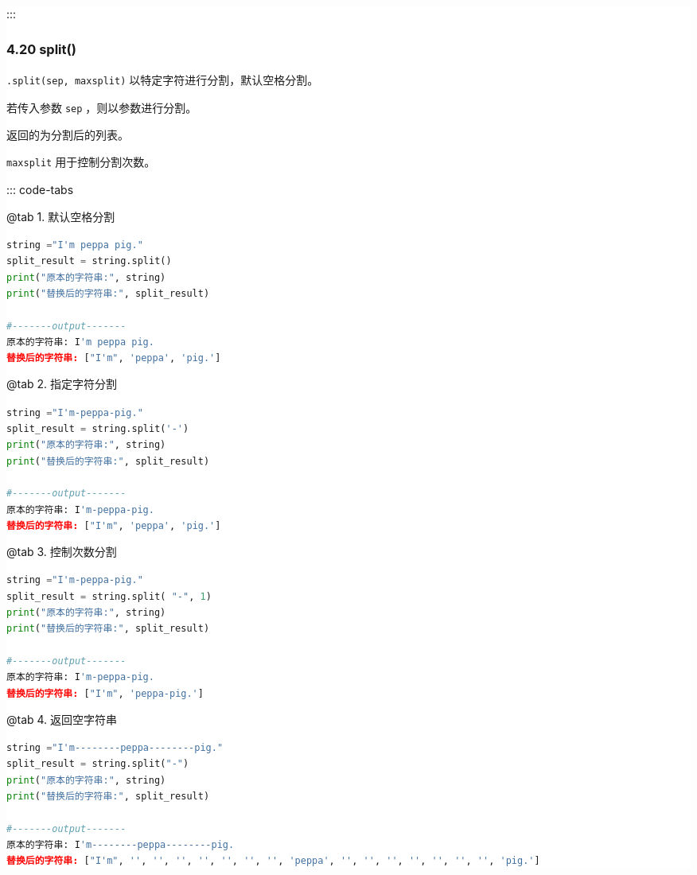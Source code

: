 :::



### 4.20 split()

`.split(sep, maxsplit)` 以特定字符进行分割，默认空格分割。

若传入参数 `sep` ，则以参数进行分割。

返回的为分割后的列表。

`maxsplit` 用于控制分割次数。

::: code-tabs

@tab 1. 默认空格分割

```python
string ="I'm peppa pig."
split_result = string.split()
print("原本的字符串:", string)
print("替换后的字符串:", split_result)

#-------output-------
原本的字符串: I'm peppa pig.
替换后的字符串: ["I'm", 'peppa', 'pig.']
```

@tab 2. 指定字符分割

```python
string ="I'm-peppa-pig."
split_result = string.split('-')
print("原本的字符串:", string)
print("替换后的字符串:", split_result)

#-------output-------
原本的字符串: I'm-peppa-pig.
替换后的字符串: ["I'm", 'peppa', 'pig.']
```

@tab 3. 控制次数分割

```python
string ="I'm-peppa-pig."
split_result = string.split( "-", 1)
print("原本的字符串:", string)
print("替换后的字符串:", split_result)

#-------output-------
原本的字符串: I'm-peppa-pig.
替换后的字符串: ["I'm", 'peppa-pig.']
```

@tab 4. 返回空字符串

```python
string ="I'm--------peppa--------pig."
split_result = string.split("-")
print("原本的字符串:", string)
print("替换后的字符串:", split_result)

#-------output-------
原本的字符串: I'm--------peppa--------pig.
替换后的字符串: ["I'm", '', '', '', '', '', '', '', 'peppa', '', '', '', '', '', '', '', 'pig.']
```
